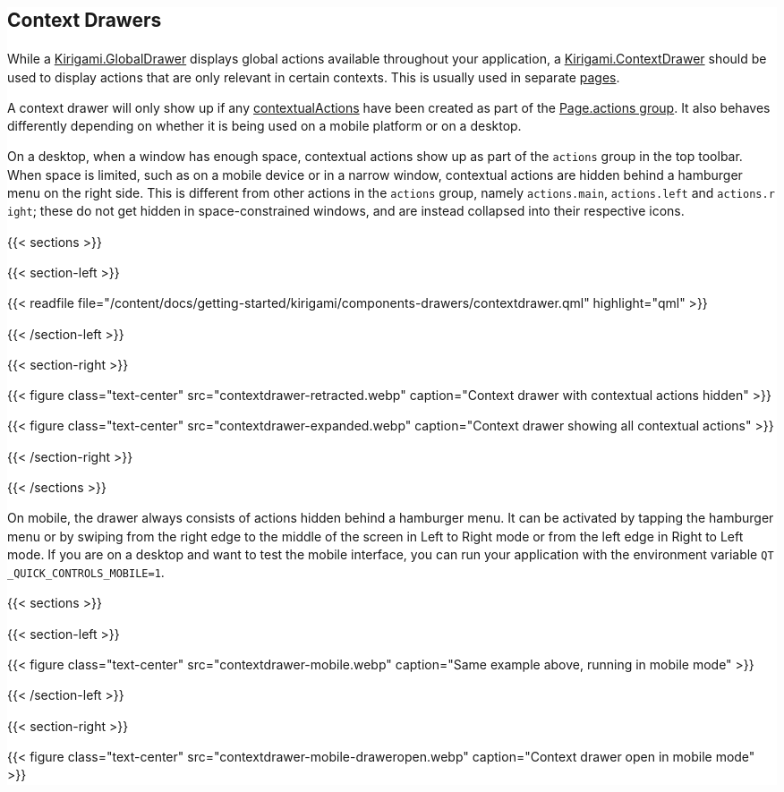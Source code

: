 ## Context Drawers

While a [Kirigami.GlobalDrawer](docs:kirigami2;GlobalDrawer) displays global actions available throughout your application, a [Kirigami.ContextDrawer](docs:kirigami2;ContextDrawer) should be used to display actions that are only relevant in certain contexts. This is usually used in separate [pages](/docs/getting-started/kirigami/introduction-pages).

A context drawer will only show up if any [contextualActions](docs:kirigami2;Page::contextualActions) have been created as part of the [Page.actions group](docs:kirigami2;Page::actions). It also behaves differently depending on whether it is being used on a mobile platform or on a desktop.

On a desktop, when a window has enough space, contextual actions show up as part of the `actions` group in the top toolbar. When space is limited, such as on a mobile device or in a narrow window, contextual actions are hidden behind a hamburger menu on the right side. This is different from other actions in the `actions` group, namely `actions.main`, `actions.left` and `actions.right`; these do not get hidden in space-constrained windows, and are instead collapsed into their respective icons.


{{< sections >}}

{{< section-left >}}

{{< readfile file="/content/docs/getting-started/kirigami/components-drawers/contextdrawer.qml" highlight="qml" >}}

{{< /section-left >}}

{{< section-right >}}

{{< figure class="text-center" src="contextdrawer-retracted.webp" caption="Context drawer with contextual actions hidden" >}}

{{< figure class="text-center" src="contextdrawer-expanded.webp" caption="Context drawer showing all contextual actions" >}}

{{< /section-right >}}

{{< /sections >}}

On mobile, the drawer always consists of actions hidden behind a hamburger menu. It can be activated by tapping the hamburger menu or by swiping from the right edge to the middle of the screen in Left to Right mode or from the left edge in Right to Left mode. If you are on a desktop and want to test the mobile interface, you can run your application with the environment variable `QT_QUICK_CONTROLS_MOBILE=1`.

{{< sections >}}

{{< section-left >}}

{{< figure class="text-center" src="contextdrawer-mobile.webp" caption="Same example above, running in mobile mode" >}}

{{< /section-left >}}

{{< section-right >}}

{{< figure class="text-center" src="contextdrawer-mobile-draweropen.webp" caption="Context drawer open in mobile mode" >}}
